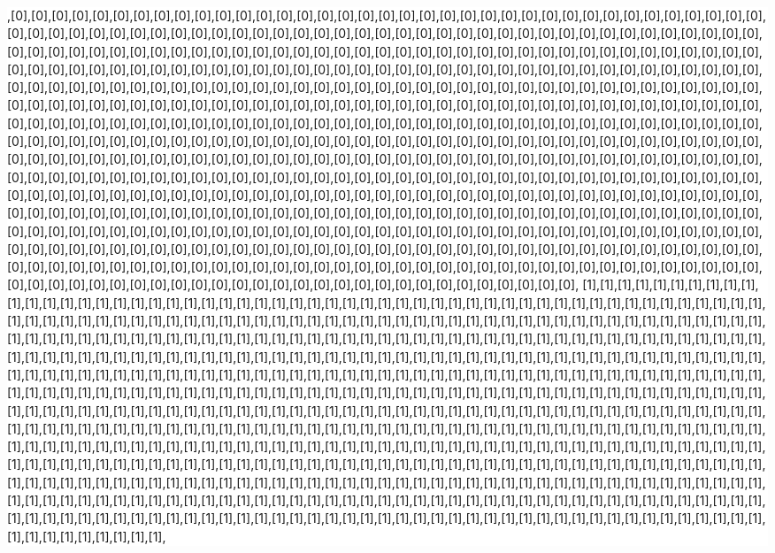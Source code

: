 ,[0],[0],[0],[0],[0],[0],[0],[0],[0],[0],[0],[0],[0],[0],[0],[0],[0],[0],[0],[0],[0],[0],[0],[0],[0],[0],[0],[0],[0],[0],[0],[0],[0],[0],[0],[0],[0],[0],[0],[0],[0],[0],[0],[0],[0],[0],[0],[0],[0],[0],[0],[0],[0],[0],[0],[0],[0],[0],[0],[0],[0],[0],[0],[0],[0],[0],[0],[0],[0],[0],[0],[0],[0],[0],[0],[0],[0],[0],[0],[0],[0],[0],[0],[0],[0],[0],[0],[0],[0],[0],[0],[0],[0],[0],[0],[0],[0],[0],[0],[0],[0],[0],[0],[0],[0],[0],[0],[0],[0],[0],[0],[0],[0],[0],[0],[0],[0],[0],[0],[0],[0],[0],[0],[0],[0],[0],[0],[0],[0],[0],[0],[0],[0],[0],[0],[0],[0],[0],[0],[0],[0],[0],[0],[0],[0],[0],[0],[0],[0],[0],[0],[0],[0],[0],[0],[0],[0],[0],[0],[0],[0],[0],[0],[0],[0],[0],[0],[0],[0],[0],[0],[0],[0],[0],[0],[0],[0],[0],[0],[0],[0],[0],[0],[0],[0],[0],[0],[0],[0],[0],[0],[0],[0],[0],[0],[0],[0],[0],[0],[0],[0],[0],[0],[0],[0],[0],[0],[0],[0],[0],[0],[0],[0],[0],[0],[0],[0],[0],[0],[0],[0],[0],[0],[0],[0],[0],[0],[0],[0],[0],[0],[0],[0],[0],[0],[0],[0],[0],[0],[0],[0],[0],[0],[0],[0],[0],[0],[0],[0],[0],[0],[0],[0],[0],[0],[0],[0],[0],[0],[0],[0],[0],[0],[0],[0],[0],[0],[0],[0],[0],[0],[0],[0],[0],[0],[0],[0],[0],[0],[0],[0],[0],[0],[0],[0],[0],[0],[0],[0],[0],[0],[0],[0],[0],[0],[0],[0],[0],[0],[0],[0],[0],[0],[0],[0],[0],[0],[0],[0],[0],[0],[0],[0],[0],[0],[0],[0],[0],[0],[0],[0],[0],[0],[0],[0],[0],[0],[0],[0],[0],[0],[0],[0],[0],[0],[0],[0],[0],[0],[0],[0],[0],[0],[0],[0],[0],[0],[0],[0],[0],[0],[0],[0],[0],[0],[0],[0],[0],[0],[0],[0],[0],[0],[0],[0],[0],[0],[0],[0],[0],[0],[0],[0],[0],[0],[0],[0],[0],[0],[0],[0],[0],[0],[0],[0],[0],[0],[0],[0],[0],[0],[0],[0],[0],[0],[0],[0],[0],[0],[0],[0],[0],[0],[0],[0],[0],[0],[0],[0],[0],[0],[0],[0],[0],[0],[0],[0],[0],[0],[0],[0],[0],[0],[0],[0],[0],[0],[0],[0],[0],[0],[0],[0],[0],[0],[0],[0],[0],[0],[0],[0],[0],[0],[0],[0],[0],[0],[0],[0],[0],[0],[0],[0],[0],[0],[0],[0],[0],[0],[0],[0],[0],[0],[0],[0],[0],[0],[0],[0],[0],[0],[0],[0],[0],[0],[0],[0],[0],[0],[0],[0],[0],[0],[0],[0],[0],[0],[0],[0],[0],[0],[0],[0],[0],[0],[0],[0],[0],[0],[0],[0],[0],[0],[0],[0],[0],[0],[0],[0],[0],[0],[0],[0],[0],[0],[0],[0],[0],[0],[0],[0],[0],[0],[0],[0],[0],[0],[0],[0],[0],[0],[0],[0],[0],[0],[0],[0],[0],[0],[0],[0],[0],[0],[0],[0],[0],[0],[0],[0],[0],[0],[0],[0],[0],[0],[0],[0],[0],[0],[0],[0],[0],[0],[0],[0],[0],[0],[0],[0],[0],[0],[0],[0],[0],[0],[0],[0],[0],[0],[0],[0],[0],[0],
		[1],[1],[1],[1],[1],[1],[1],[1],[1],[1],[1],[1],[1],[1],[1],[1],[1],[1],[1],[1],[1],[1],[1],[1],[1],[1],[1],[1],[1],[1],[1],[1],[1],[1],[1],[1],[1],[1],[1],[1],[1],[1],[1],[1],[1],[1],[1],[1],[1],[1],[1],[1],[1],[1],[1],[1],[1],[1],[1],[1],[1],[1],[1],[1],[1],[1],[1],[1],[1],[1],[1],[1],[1],[1],[1],[1],[1],[1],[1],[1],[1],[1],[1],[1],[1],[1],[1],[1],[1],[1],[1],[1],[1],[1],[1],[1],[1],[1],[1],[1],[1],[1],[1],[1],[1],[1],[1],[1],[1],[1],[1],[1],[1],[1],[1],[1],[1],[1],[1],[1],[1],[1],[1],[1],[1],[1],[1],[1],[1],[1],[1],[1],[1],[1],[1],[1],[1],[1],[1],[1],[1],[1],[1],[1],[1],[1],[1],[1],[1],[1],[1],[1],[1],[1],[1],[1],[1],[1],[1],[1],[1],[1],[1],[1],[1],[1],[1],[1],[1],[1],[1],[1],[1],[1],[1],[1],[1],[1],[1],[1],[1],[1],[1],[1],[1],[1],[1],[1],[1],[1],[1],[1],[1],[1],[1],[1],[1],[1],[1],[1],[1],[1],[1],[1],[1],[1],[1],[1],[1],[1],[1],[1],[1],[1],[1],[1],[1],[1],[1],[1],[1],[1],[1],[1],[1],[1],[1],[1],[1],[1],[1],[1],[1],[1],[1],[1],[1],[1],[1],[1],[1],[1],[1],[1],[1],[1],[1],[1],[1],[1],[1],[1],[1],[1],[1],[1],[1],[1],[1],[1],[1],[1],[1],[1],[1],[1],[1],[1],[1],[1],[1],[1],[1],[1],[1],[1],[1],[1],[1],[1],[1],[1],[1],[1],[1],[1],[1],[1],[1],[1],[1],[1],[1],[1],[1],[1],[1],[1],[1],[1],[1],[1],[1],[1],[1],[1],[1],[1],[1],[1],[1],[1],[1],[1],[1],[1],[1],[1],[1],[1],[1],[1],[1],[1],[1],[1],[1],[1],[1],[1],[1],[1],[1],[1],[1],[1],[1],[1],[1],[1],[1],[1],[1],[1],[1],[1],[1],[1],[1],[1],[1],[1],[1],[1],[1],[1],[1],[1],[1],[1],[1],[1],[1],[1],[1],[1],[1],[1],[1],[1],[1],[1],[1],[1],[1],[1],[1],[1],[1],[1],[1],[1],[1],[1],[1],[1],[1],[1],[1],[1],[1],[1],[1],[1],[1],[1],[1],[1],[1],[1],[1],[1],[1],[1],[1],[1],[1],[1],[1],[1],[1],[1],[1],[1],[1],[1],[1],[1],[1],[1],[1],[1],[1],[1],[1],[1],[1],[1],[1],[1],[1],[1],[1],[1],[1],[1],[1],[1],[1],[1],[1],[1],[1],[1],[1],[1],[1],[1],[1],[1],[1],[1],[1],[1],[1],[1],[1],[1],[1],[1],[1],[1],[1],[1],[1],[1],[1],[1],[1],[1],[1],[1],[1],[1],[1],[1],[1],[1],[1],[1],[1],[1],[1],[1],[1],[1],[1],[1],[1],[1],[1],[1],[1],[1],[1],[1],[1],[1],[1],[1],[1],[1],[1],[1],[1],[1],[1],[1],[1],[1],[1],[1],[1],[1],[1],[1],[1],[1],[1],[1],[1],[1],[1],[1],[1],[1],[1],[1],[1],[1],[1],[1],[1],[1],[1],[1],[1],[1],[1],[1],[1],[1],[1],[1],[1],[1],[1],[1],[1],[1],[1],[1],[1],[1],[1],[1],[1],[1],[1],[1],[1],[1],[1],[1],[1],[1],[1],[1],[1],[1],[1],[1],[1],[1],[1],[1],[1],[1],